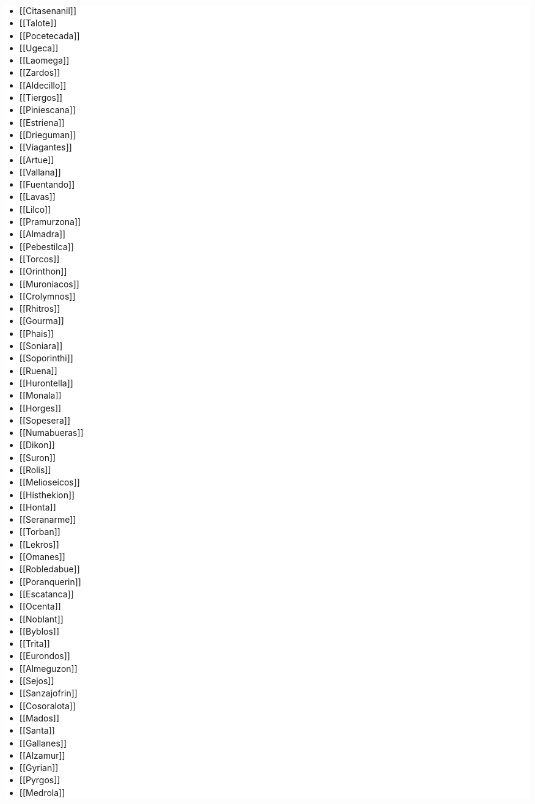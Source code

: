 *  [[Citasenanil]] 
*  [[Talote]] 
*  [[Pocetecada]] 
*  [[Ugeca]] 
*  [[Laomega]] 
*  [[Zardos]] 
*  [[Aldecillo]] 
*  [[Tiergos]] 
*  [[Piniescana]] 
*  [[Estriena]] 
*  [[Drieguman]] 
*  [[Viagantes]] 
*  [[Artue]] 
*  [[Vallana]] 
*  [[Fuentando]] 
*  [[Lavas]] 
*  [[Lilco]] 
*  [[Pramurzona]] 
*  [[Almadra]] 
*  [[Pebestilca]] 
*  [[Torcos]] 
*  [[Orinthon]] 
*  [[Muroniacos]] 
*  [[Crolymnos]] 
*  [[Rhitros]] 
*  [[Gourma]] 
*  [[Phais]] 
*  [[Soniara]] 
*  [[Soporinthi]] 
*  [[Ruena]] 
*  [[Hurontella]] 
*  [[Monala]] 
*  [[Horges]] 
*  [[Sopesera]] 
*  [[Numabueras]] 
*  [[Dikon]] 
*  [[Suron]] 
*  [[Rolis]] 
*  [[Melioseicos]] 
*  [[Histhekion]] 
*  [[Honta]] 
*  [[Seranarme]] 
*  [[Torban]] 
*  [[Lekros]] 
*  [[Omanes]] 
*  [[Robledabue]] 
*  [[Poranquerin]] 
*  [[Escatanca]] 
*  [[Ocenta]] 
*  [[Noblant]] 
*  [[Byblos]] 
*  [[Trita]] 
*  [[Eurondos]] 
*  [[Almeguzon]] 
*  [[Sejos]] 
*  [[Sanzajofrin]] 
*  [[Cosoralota]] 
*  [[Mados]] 
*  [[Santa]] 
*  [[Gallanes]] 
*  [[Alzamur]] 
*  [[Gyrian]] 
*  [[Pyrgos]] 
*  [[Medrola]] 